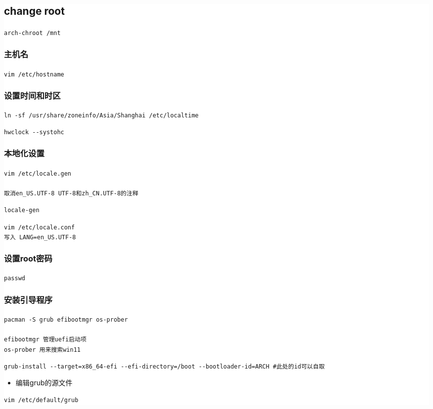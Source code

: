 ## change root

```
arch-chroot /mnt
```

### 主机名

```
vim /etc/hostname
```




### 设置时间和时区
```
ln -sf /usr/share/zoneinfo/Asia/Shanghai /etc/localtime
```
```
hwclock --systohc
```

### 本地化设置
```
vim /etc/locale.gen

取消en_US.UTF-8 UTF-8和zh_CN.UTF-8的注释
```
```
locale-gen
```
```
vim /etc/locale.conf
写入 LANG=en_US.UTF-8
```

### 设置root密码
```
passwd 
```

### 安装引导程序
```
pacman -S grub efibootmgr os-prober

efibootmgr 管理uefi启动项
os-prober 用来搜索win11
```
```
grub-install --target=x86_64-efi --efi-directory=/boot --bootloader-id=ARCH #此处的id可以自取
```

- 编辑grub的源文件
```
vim /etc/default/grub
```
